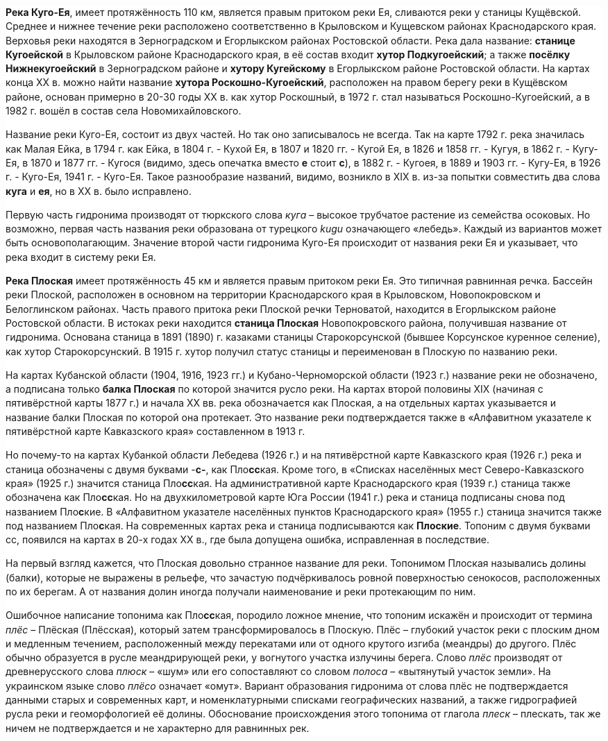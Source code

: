 **Река Куго-Ея**, имеет протяжённость 110 км, является правым притоком реки Ея, сливаются реки у станицы Кущёвской. Среднее и нижнее течение реки расположено соответственно в Крыловском и Кущевском районах Краснодарского края. Верховья реки находятся в Зерноградском и Егорлыкском районах Ростовской области. Река дала название: **станице Кугоейской** в Крыловском районе Краснодарского края, в её состав входит **хутор Подкугоейский**; а также **посёлку Нижнекугоейский** в Зерноградском районе и **хутору Кугейскому** в Егорлыкском районе Ростовской области. На картах конца ХХ в. можно найти название **хутора Роскошно-Кугоейский**, расположен на правом берегу реки в Кущёвском районе, основан примерно в 20-30 годы ХХ в. как хутор Роскошный, в 1972 г. стал называться Роскошно-Кугоейский, а в 1982 г. вошёл в состав села Новомихайловского.

Название реки Куго-Ея, состоит из двух частей. Но так оно записывалось не всегда. Так на карте 1792 г. река значилась как Малая Ейка, в 1794 г. как Ейка, в 1804 г. - Кухой Ея, в 1807 и 1820 гг. - Кугой Ея, в 1826 и 1858 гг. - Кугуя, в 1862 г. - Кугу-Ея, в 1870 и 1877 гг. - Кугося (видимо, здесь опечатка вместо **е** стоит **с**), в 1882 г. - Кугоея, в 1889 и 1903 гг. - Кугу-Ея, в 1926 г. - Куго-Ея, 1941 г. - Куго-Ея. Такое разнообразие названий, видимо, возникло в ХIХ в. из-за попытки совместить два слова **куга** и **ея**, но в ХХ в. было исправлено.

Первую часть гидронима производят от тюркского слова _куга_ – высокое трубчатое растение из семейства осоковых. Но возможно, первая часть названия реки образована от турецкого _kugu_ означающего «лебедь». Каждый из вариантов может быть основополагающим. Значение второй части гидронима Куго-Ея происходит от названия реки Ея и указывает, что река входит в систему реки Ея.

**Река Плоская** имеет протяжённость 45 км и является правым притоком реки Ея. Это типичная равнинная речка. Бассейн реки Плоской, расположен в основном на территории Краснодарского края в Крыловском, Новопокровском и Белоглинском районах. Часть правого притока реки Плоской речки Терноватой, находится в Егорлыкском районе Ростовской области. В истоках реки находится **станица Плоская** Новопокровского района, получившая название от гидронима. Основана станица в 1891 (1890) г. казаками станицы Старокорсунской (бывшее Корсунское куренное селение), как хутор Старокорсунский. В 1915 г. хутор получил статус станицы и переименован в Плоскую по названию реки.

На картах Кубанской области (1904, 1916, 1923 гг.) и Кубано-Черноморской области (1923 г.) название реки не обозначено, а подписана только **балка Плоская** по которой значится русло реки. На картах второй половины ХIХ (начиная с пятивёрстной карты 1877 г.) и начала ХХ вв. река обозначается как Плоская, а на отдельных картах указывается и название балки Плоская по которой она протекает. Это название реки подтверждается также в «Алфавитном указателе к пятивёрстной карте Кавказского края» составленном в 1913 г.

Но почему-то на картах Кубанкой области Лебедева (1926 г.) и на пятивёрстной карте Кавказского края (1926 г.) река и станица обозначены с двумя буквами -**с-**, как Пло**сс**кая. Кроме того, в «Списках населённых мест Северо-Кавказского края» (1925 г.) значится станица Пло**сс**кая. На административной карте Краснодарского края (1939 г.) станица также обозначена как Пло**сс**кая. Но на двухкилометровой карте Юга России (1941 г.) река и станица подписаны снова под названием Пло**с**кие. В «Алфавитном указателе населённых пунктов Краснодарского края» (1955 г.) станица значится также под названием Пло**с**кая. На современных картах река и станица подписываются как **Плоские**. Топоним с двумя буквами сс, появился на картах в 20-х годах ХХ в., где была допущена ошибка, исправленная в последствие.

На первый взгляд кажется, что Плоская довольно странное название для реки. Топонимом Плоская назывались долины (балки), которые не выражены в рельефе, что зачастую подчёркивалось ровной поверхностью сенокосов, расположенных по их берегам. А от названия долин иногда получали наименование и реки протекающим по ним.

Ошибочное написание топонима как Пло**сс**кая, породило ложное мнение, что топоним искажён и происходит от термина _плёс_ – Плёская (Плёсская), который затем трансформировалось в Плоскую. Плёс – глубокий участок реки с плоским дном и медленным течением, расположенный между перекатами или от одного крутого изгиба (меандры) до другого. Плёс обычно образуется в русле меандрирующей реки, у вогнутого участка излучины берега. Слово _плёс_ производят от древнерусского слова _плюск_ – «шум» или его сопоставляют со словом _полоса_ – «вытянутый участок земли». На украинском языке слово _плёсо_ означает «омут». Вариант образования гидронима от слова плёс не подтверждается данными старых и современных карт, и номенклатурными списками географических названий, а также гидрографией русла реки и геоморфологией её долины. Обоснование происхождения этого топонима от глагола _плеск_ – плескать, так же ничем не подтверждается и не характерно для равнинных рек.
